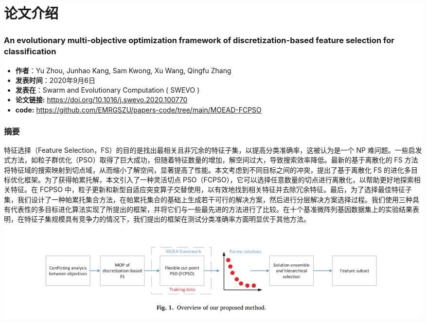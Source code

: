 # 论文介绍

### An evolutionary multi-objective optimization framework of discretization-based feature selection for classification

- **作者**：Yu Zhou, Junhao Kang, Sam Kwong, Xu Wang, Qingfu Zhang  
- **发表时间**：2020年9月6日  
- **发表在**：Swarm and Evolutionary Computation ( SWEVO )  
- **论文链接:** https://doi.org/10.1016/j.swevo.2020.100770  
- **code:** https://github.com/EMRGSZU/papers-code/tree/main/MOEAD-FCPSO

### 摘要  
特征选择（Feature Selection，FS）的目的是找出最相关且非冗余的特征子集，以提高分类准确率，这被认为是一个 NP 难问题。一些启发式方法，如粒子群优化（PSO）取得了巨大成功，但随着特征数量的增加，解空间过大，导致搜索效率降低。最新的基于离散化的 FS 方法将特征域的搜索映射到切点域，从而缩小了解空间，显著提高了性能。本文考虑到不同目标之间的冲突，提出了基于离散化 FS 的进化多目标优化框架。为了获得帕累托解，本文引入了一种灵活切点 PSO（FCPSO），它可以选择任意数量的切点进行离散化，以帮助更好地探索相关特征。在 FCPSO 中，粒子更新和新型自适应突变算子交替使用，以有效地找到相关特征并去除冗余特征。最后，为了选择最佳特征子集，我们设计了一种帕累托集合方法，在帕累托集合的基础上生成若干可行的解决方案，然后进行分层解决方案选择过程。我们使用三种具有代表性的多目标进化算法实现了所提出的框架，并将它们与一些最先进的方法进行了比较。在十个基准微阵列基因数据集上的实验结果表明，在特征子集规模具有竞争力的情况下，我们提出的框架在测试分类准确率方面明显优于其他方法。

<div align="center">
  <img src="images/papers/paper1-5.png" alt="图示" style="max-width: 700px; width: 100%; border-radius: 8px; margin-top: 1rem;">
</div>

